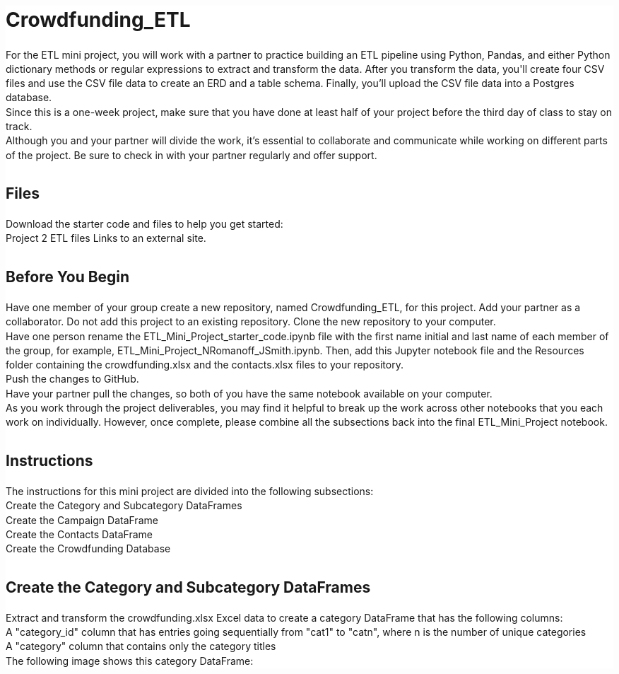 # Crowdfunding_ETL

For the ETL mini project, you will work with a partner to practice building an ETL pipeline using Python, Pandas, and either Python dictionary methods or regular expressions to extract and transform the data. After you transform the data, you'll create four CSV files and use the CSV file data to create an ERD and a table schema. Finally, you’ll upload the CSV file data into a 
Postgres database. <br>
Since this is a one-week project, make sure that you have done at least half of your project before the third day of class to stay on track.  <br>
Although you and your partner will divide the work, it’s essential to collaborate and communicate while working on different parts of the project. Be sure to check in with your partner regularly and offer support. 
## Files
Download the starter code and files to help you get started:  <br>
Project 2 ETL files Links to an external site. 
## Before You Begin
Have one member of your group create a new repository, named Crowdfunding_ETL, for this project. Add your partner as a collaborator. Do not add this project to an existing repository. Clone the new repository to your computer.  <br>
Have one person rename the ETL_Mini_Project_starter_code.ipynb file with the first name initial and last name of each member of the group, for example, ETL_Mini_Project_NRomanoff_JSmith.ipynb. Then, add this Jupyter notebook file and the Resources folder containing the crowdfunding.xlsx and the contacts.xlsx files to your repository.  <br>
Push the changes to GitHub.  <br>
Have your partner pull the changes, so both of you have the same notebook available on your computer.  <br>
As you work through the project deliverables, you may find it helpful to break up the work across other notebooks that you each work on individually. However, once complete, please combine all the subsections back into the final ETL_Mini_Project notebook. 
## Instructions
The instructions for this mini project are divided into the following subsections:  <br>
Create the Category and Subcategory DataFrames  <br>
Create the Campaign DataFrame  <br>
Create the Contacts DataFrame  <br>
Create the Crowdfunding Database 
## Create the Category and Subcategory DataFrames
Extract and transform the crowdfunding.xlsx Excel data to create a category DataFrame that has the following columns:  <br>
A "category_id" column that has entries going sequentially from "cat1" to "catn", where n is the number of unique categories  <br>
A "category" column that contains only the category titles  <br>
The following image shows this category DataFrame:
